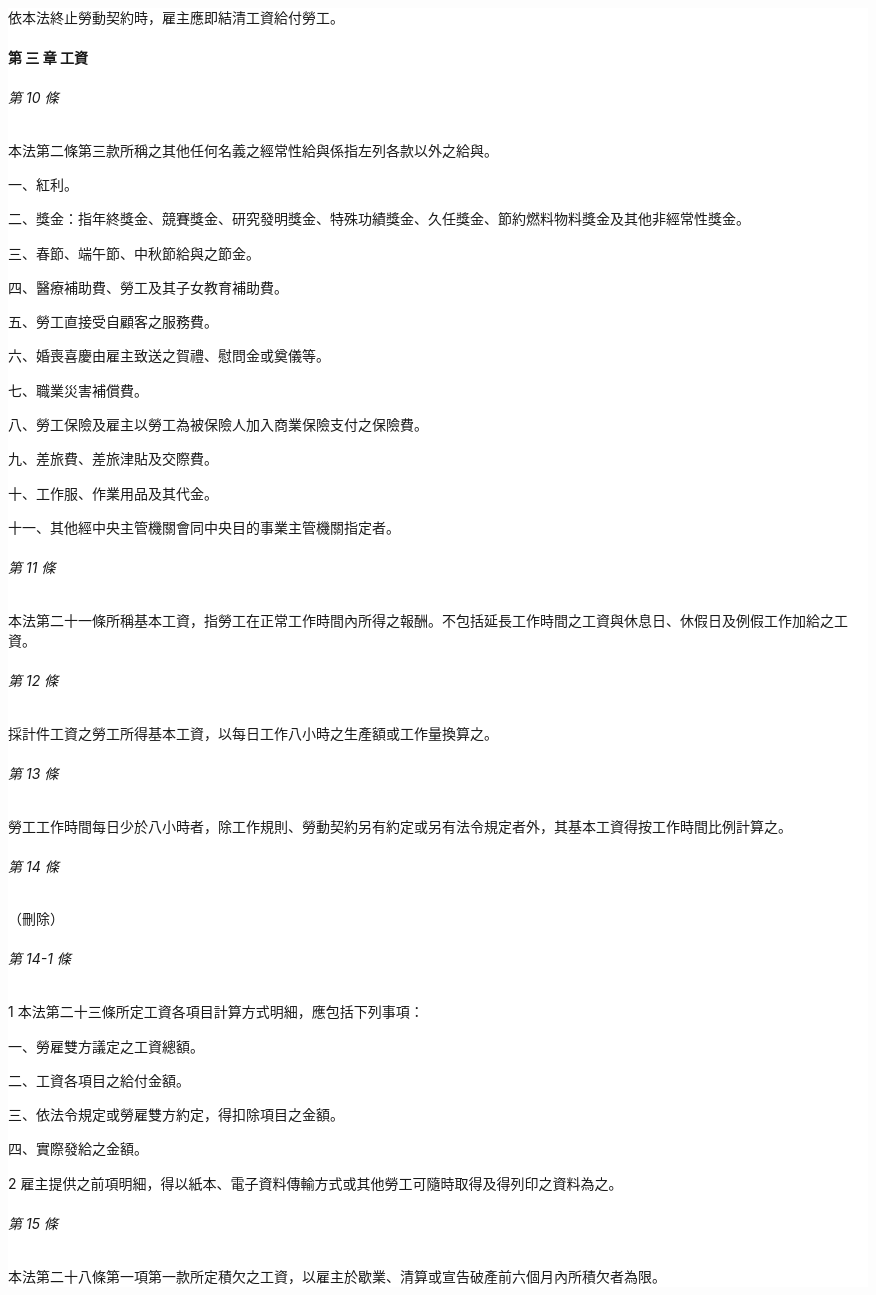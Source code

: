 依本法終止勞動契約時，雇主應即結清工資給付勞工。

#### 第 三 章 工資

###### 第 10 條

本法第二條第三款所稱之其他任何名義之經常性給與係指左列各款以外之給與。

一、紅利。

二、獎金：指年終獎金、競賽獎金、研究發明獎金、特殊功績獎金、久任獎金、節約燃料物料獎金及其他非經常性獎金。

三、春節、端午節、中秋節給與之節金。

四、醫療補助費、勞工及其子女教育補助費。

五、勞工直接受自顧客之服務費。

六、婚喪喜慶由雇主致送之賀禮、慰問金或奠儀等。

七、職業災害補償費。

八、勞工保險及雇主以勞工為被保險人加入商業保險支付之保險費。

九、差旅費、差旅津貼及交際費。

十、工作服、作業用品及其代金。

十一、其他經中央主管機關會同中央目的事業主管機關指定者。

###### 第 11 條

本法第二十一條所稱基本工資，指勞工在正常工作時間內所得之報酬。不包括延長工作時間之工資與休息日、休假日及例假工作加給之工資。

###### 第 12 條

採計件工資之勞工所得基本工資，以每日工作八小時之生產額或工作量換算之。

###### 第 13 條

勞工工作時間每日少於八小時者，除工作規則、勞動契約另有約定或另有法令規定者外，其基本工資得按工作時間比例計算之。

###### 第 14 條

（刪除）

###### 第 14-1 條

1 本法第二十三條所定工資各項目計算方式明細，應包括下列事項：

一、勞雇雙方議定之工資總額。

二、工資各項目之給付金額。

三、依法令規定或勞雇雙方約定，得扣除項目之金額。

四、實際發給之金額。

2 雇主提供之前項明細，得以紙本、電子資料傳輸方式或其他勞工可隨時取得及得列印之資料為之。

###### 第 15 條

本法第二十八條第一項第一款所定積欠之工資，以雇主於歇業、清算或宣告破產前六個月內所積欠者為限。
